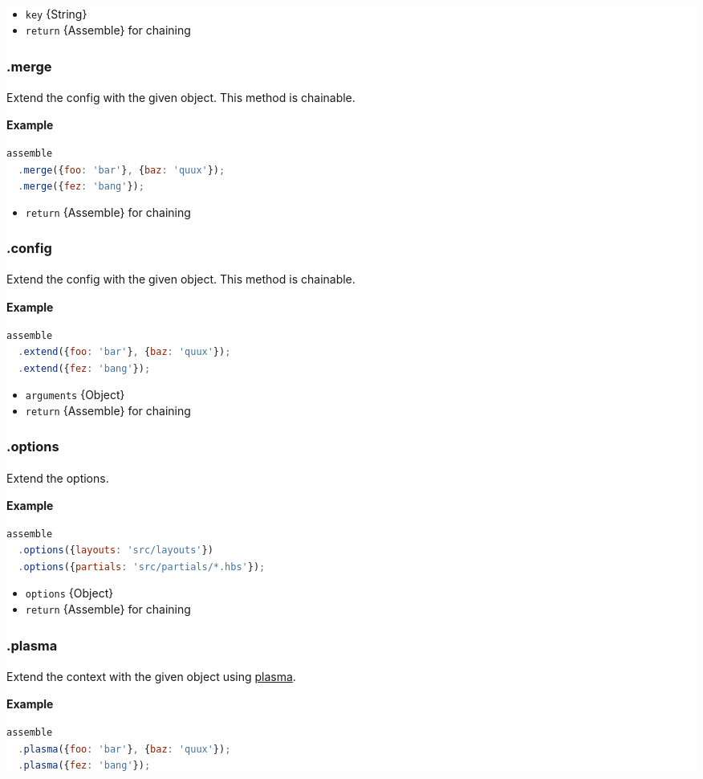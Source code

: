 * `key` {String}
* `return` {Assemble} for chaining


### .merge

Extend the config with the given object. This method is chainable.

**Example**

```js
assemble
  .merge({foo: 'bar'}, {baz: 'quux'});
  .merge({fez: 'bang'});
```

* `return` {Assemble} for chaining


### .config

Extend the config with the given object. This method is chainable.

**Example**

```js
assemble
  .extend({foo: 'bar'}, {baz: 'quux'});
  .extend({fez: 'bang'});
```

* `arguments` {Object}
* `return` {Assemble} for chaining


### .options

Extend the options.

**Example**

```js
assemble
  .options({layouts: 'src/layouts'})
  .options({partials: 'src/partials/*.hbs'});
```

* `options` {Object}
* `return` {Assemble} for chaining


### .plasma

Extend the context with the given object using [plasma](https://github.com/jonschlinkert/plasma).

**Example**

```js
assemble
  .plasma({foo: 'bar'}, {baz: 'quux'});
  .plasma({fez: 'bang'});
```

